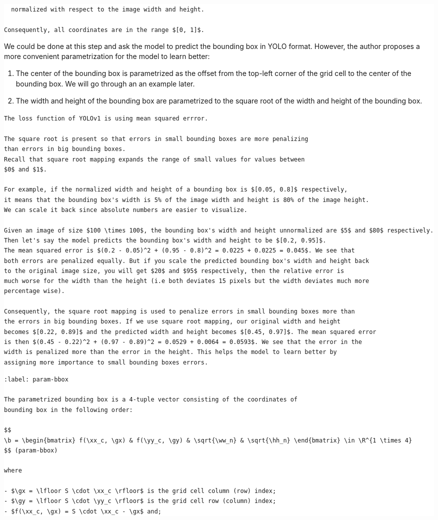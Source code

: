````{prf:definition} YOLO Format Bounding Box
  normalized with respect to the image width and height.

Consequently, all coordinates are in the range $[0, 1]$.
````

We could be done at this step and ask the model to predict the bounding box in
YOLO format. However, the author proposes a more convenient parametrization for 
the model to learn better:

1. The center of the bounding box is parametrized as the offset from the top-left
   corner of the grid cell to the center of the bounding box. We will go through an 
   an example later.

2. The width and height of the bounding box are parametrized to the square root
   of the width and height of the bounding box. 
   
````{admonition} Intuition: Parametrization of Bounding Box
The loss function of YOLOv1 is using mean squared errror.

The square root is present so that errors in small bounding boxes are more penalizing
than errors in big bounding boxes.
Recall that square root mapping expands the range of small values for values between
$0$ and $1$.

For example, if the normalized width and height of a bounding box is $[0.05, 0.8]$ respectively,
it means that the bounding box's width is 5% of the image width and height is 80% of the image height.
We can scale it back since absolute numbers are easier to visualize.

Given an image of size $100 \times 100$, the bounding box's width and height unnormalized are $5$ and $80$ respectively.
Then let's say the model predicts the bounding box's width and height to be $[0.2, 0.95]$.
The mean squared error is $(0.2 - 0.05)^2 + (0.95 - 0.8)^2 = 0.0225 + 0.0225 = 0.045$. We see that
both errors are penalized equally. But if you scale the predicted bounding box's width and height back
to the original image size, you will get $20$ and $95$ respectively, then the relative error is
much worse for the width than the height (i.e both deviates 15 pixels but the width deviates much more 
percentage wise).

Consequently, the square root mapping is used to penalize errors in small bounding boxes more than
the errors in big bounding boxes. If we use square root mapping, our original width and height
becomes $[0.22, 0.89]$ and the predicted width and height becomes $[0.45, 0.97]$. The mean squared error
is then $(0.45 - 0.22)^2 + (0.97 - 0.89)^2 = 0.0529 + 0.0064 = 0.0593$. We see that the error in the
width is penalized more than the error in the height. This helps the model to learn better by 
assigning more importance to small bounding boxes errors.
````

````{prf:definition} Parametrized Bounding Box
:label: param-bbox

The parametrized bounding box is a 4-tuple vector consisting of the coordinates of
bounding box in the following order:

$$
\b = \begin{bmatrix} f(\xx_c, \gx) & f(\yy_c, \gy) & \sqrt{\ww_n} & \sqrt{\hh_n} \end{bmatrix} \in \R^{1 \times 4}
$$ (param-bbox)

where 

- $\gx = \lfloor S \cdot \xx_c \rfloor$ is the grid cell column (row) index;
- $\gy = \lfloor S \cdot \yy_c \rfloor$ is the grid cell row (column) index;
- $f(\xx_c, \gx) = S \cdot \xx_c - \gx$ and;
````

[^1]: https://www.harrysprojects.com/articles/yolov1.html